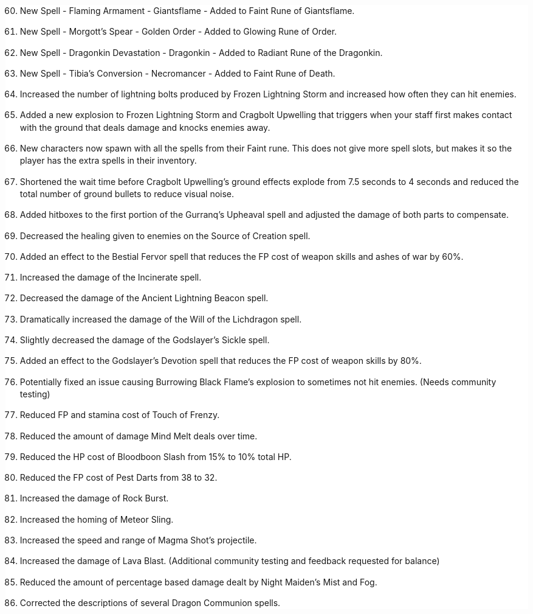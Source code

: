 60. New Spell - Flaming Armament - Giantsflame - Added to Faint Rune of Giantsflame.
    
61. New Spell - Morgott’s Spear - Golden Order - Added to Glowing Rune of Order.
    
62. New Spell - Dragonkin Devastation - Dragonkin - Added to Radiant Rune of the Dragonkin.
    
63. New Spell - Tibia’s Conversion - Necromancer - Added to Faint Rune of Death.
    
64. Increased the number of lightning bolts produced by Frozen Lightning Storm and increased how often they can hit enemies.
    
65. Added a new explosion to Frozen Lightning Storm and Cragbolt Upwelling that triggers when your staff first makes contact with the ground that deals damage and knocks enemies away.
    
66. New characters now spawn with all the spells from their Faint rune. This does not give more spell slots, but makes it so the player has the extra spells in their inventory.
    
67. Shortened the wait time before Cragbolt Upwelling’s ground effects explode from 7.5 seconds to 4 seconds and reduced the total number of ground bullets to reduce visual noise.
    
68. Added hitboxes to the first portion of the Gurranq’s Upheaval spell and adjusted the damage of both parts to compensate. 
    
69. Decreased the healing given to enemies on the Source of Creation spell.
    
70. Added an effect to the Bestial Fervor spell that reduces the FP cost of weapon skills and ashes of war by 60%.
    
71. Increased the damage of the Incinerate spell.
    
72. Decreased the damage of the Ancient Lightning Beacon spell.
    
73. Dramatically increased the damage of the Will of the Lichdragon spell.
    
74. Slightly decreased the damage of the Godslayer’s Sickle spell.
    
75. Added an effect to the Godslayer’s Devotion spell that reduces the FP cost of weapon skills by 80%.
    
76. Potentially fixed an issue causing Burrowing Black Flame’s explosion to sometimes not hit enemies. (Needs community testing)
    
77. Reduced FP and stamina cost of Touch of Frenzy.
    
78. Reduced the amount of damage Mind Melt deals over time.
    
79. Reduced the HP cost of Bloodboon Slash from 15% to 10% total HP.
    
80. Reduced the FP cost of Pest Darts from 38 to 32.
    
81. Increased the damage of Rock Burst.
    
82. Increased the homing of Meteor Sling.
    
83. Increased the speed and range of Magma Shot’s projectile.
    
84. Increased the damage of Lava Blast. (Additional community testing and feedback requested for balance)
    
85. Reduced the amount of percentage based damage dealt by Night Maiden’s Mist and Fog.
    
86. Corrected the descriptions of several Dragon Communion spells.
    